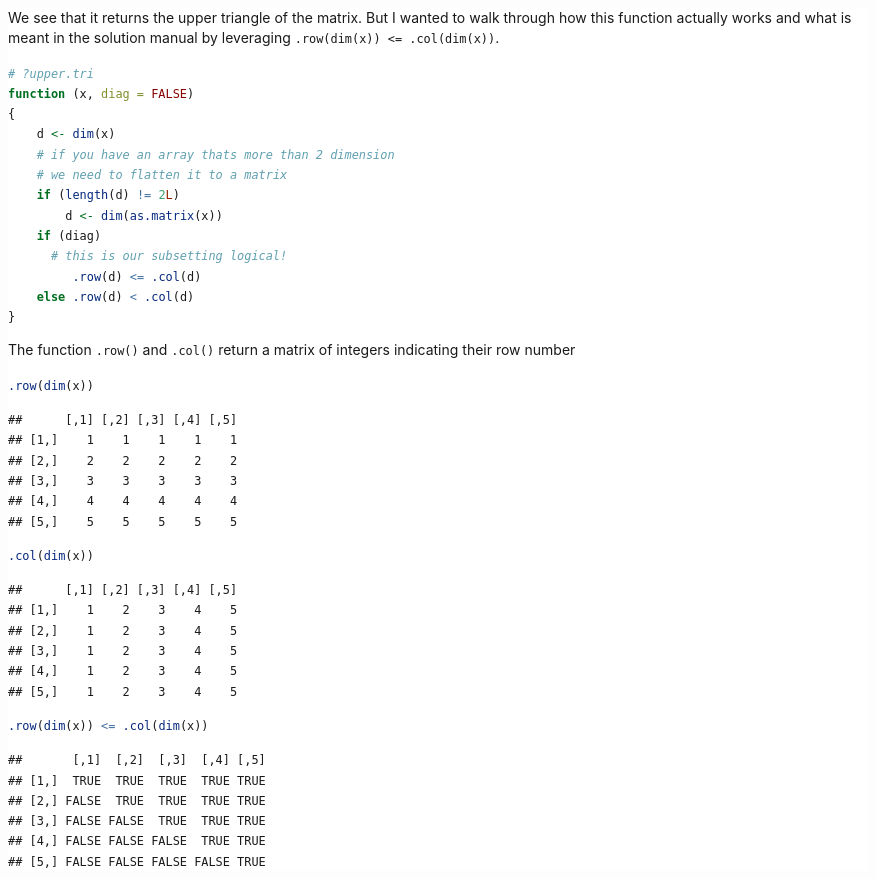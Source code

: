 We see that it returns the upper triangle of the matrix. But I wanted to walk through how this function actually works and what is meant in the solution manual by leveraging `.row(dim(x)) <= .col(dim(x))`.


```r
# ?upper.tri
function (x, diag = FALSE) 
{
    d <- dim(x)
    # if you have an array thats more than 2 dimension
    # we need to flatten it to a matrix
    if (length(d) != 2L) 
        d <- dim(as.matrix(x))
    if (diag) 
      # this is our subsetting logical!
         .row(d) <= .col(d)
    else .row(d) < .col(d)
}
```

The function `.row()` and `.col()` return a matrix of integers indicating their row number


```r
.row(dim(x))
```

```
##      [,1] [,2] [,3] [,4] [,5]
## [1,]    1    1    1    1    1
## [2,]    2    2    2    2    2
## [3,]    3    3    3    3    3
## [4,]    4    4    4    4    4
## [5,]    5    5    5    5    5
```


```r
.col(dim(x))
```

```
##      [,1] [,2] [,3] [,4] [,5]
## [1,]    1    2    3    4    5
## [2,]    1    2    3    4    5
## [3,]    1    2    3    4    5
## [4,]    1    2    3    4    5
## [5,]    1    2    3    4    5
```


```r
.row(dim(x)) <= .col(dim(x))
```

```
##       [,1]  [,2]  [,3]  [,4] [,5]
## [1,]  TRUE  TRUE  TRUE  TRUE TRUE
## [2,] FALSE  TRUE  TRUE  TRUE TRUE
## [3,] FALSE FALSE  TRUE  TRUE TRUE
## [4,] FALSE FALSE FALSE  TRUE TRUE
## [5,] FALSE FALSE FALSE FALSE TRUE
```
